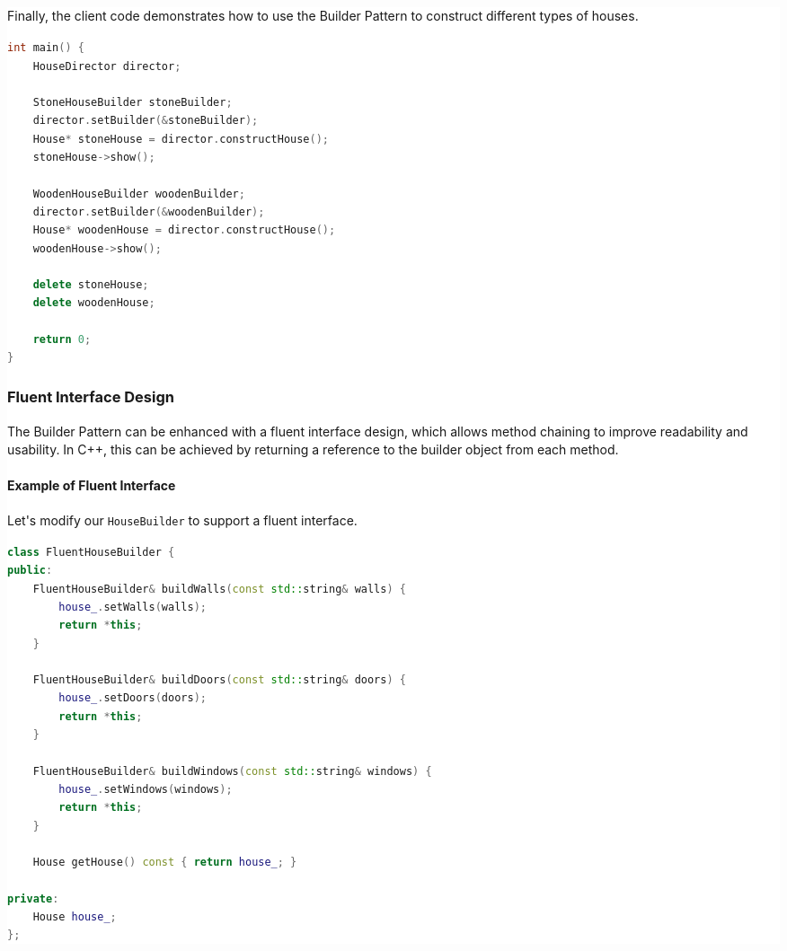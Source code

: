 Finally, the client code demonstrates how to use the Builder Pattern to construct different types of houses.

```cpp
int main() {
    HouseDirector director;

    StoneHouseBuilder stoneBuilder;
    director.setBuilder(&stoneBuilder);
    House* stoneHouse = director.constructHouse();
    stoneHouse->show();

    WoodenHouseBuilder woodenBuilder;
    director.setBuilder(&woodenBuilder);
    House* woodenHouse = director.constructHouse();
    woodenHouse->show();

    delete stoneHouse;
    delete woodenHouse;

    return 0;
}
```

### Fluent Interface Design

The Builder Pattern can be enhanced with a fluent interface design, which allows method chaining to improve readability and usability. In C++, this can be achieved by returning a reference to the builder object from each method.

#### Example of Fluent Interface

Let's modify our `HouseBuilder` to support a fluent interface.

```cpp
class FluentHouseBuilder {
public:
    FluentHouseBuilder& buildWalls(const std::string& walls) {
        house_.setWalls(walls);
        return *this;
    }

    FluentHouseBuilder& buildDoors(const std::string& doors) {
        house_.setDoors(doors);
        return *this;
    }

    FluentHouseBuilder& buildWindows(const std::string& windows) {
        house_.setWindows(windows);
        return *this;
    }

    House getHouse() const { return house_; }

private:
    House house_;
};
```

